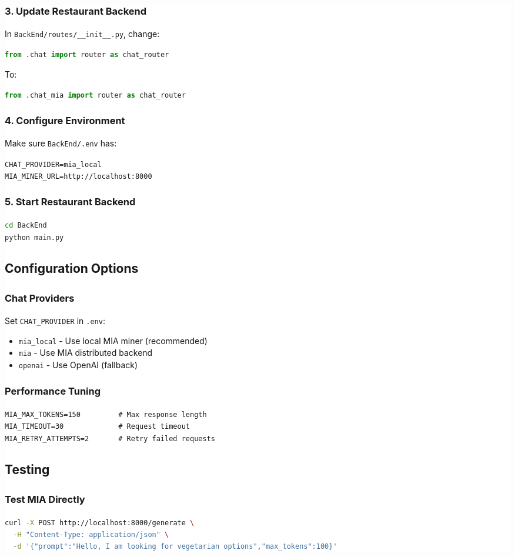 ### 3. Update Restaurant Backend

In `BackEnd/routes/__init__.py`, change:
```python
from .chat import router as chat_router
```
To:
```python
from .chat_mia import router as chat_router
```

### 4. Configure Environment

Make sure `BackEnd/.env` has:
```env
CHAT_PROVIDER=mia_local
MIA_MINER_URL=http://localhost:8000
```

### 5. Start Restaurant Backend

```bash
cd BackEnd
python main.py
```

## Configuration Options

### Chat Providers

Set `CHAT_PROVIDER` in `.env`:

- `mia_local` - Use local MIA miner (recommended)
- `mia` - Use MIA distributed backend
- `openai` - Use OpenAI (fallback)

### Performance Tuning

```env
MIA_MAX_TOKENS=150         # Max response length
MIA_TIMEOUT=30             # Request timeout
MIA_RETRY_ATTEMPTS=2       # Retry failed requests
```

## Testing

### Test MIA Directly

```bash
curl -X POST http://localhost:8000/generate \
  -H "Content-Type: application/json" \
  -d '{"prompt":"Hello, I am looking for vegetarian options","max_tokens":100}'
```

